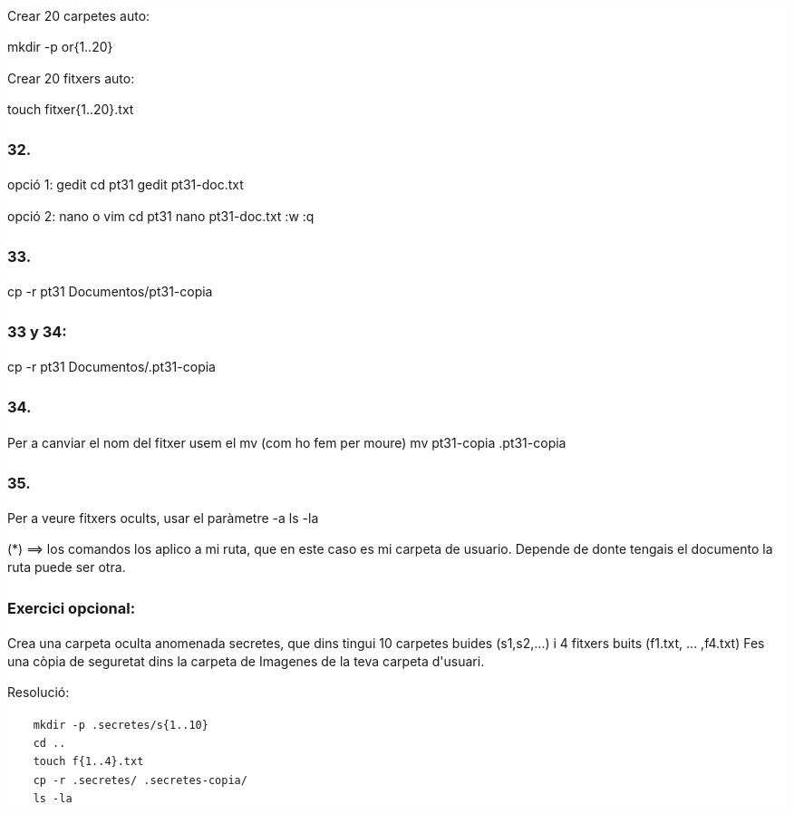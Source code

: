 Crear 20 carpetes auto:
    
mkdir -p or{1..20}

Crear 20 fitxers auto:

touch fitxer{1..20}.txt

### 32.

opció 1: gedit
cd pt31
gedit pt31-doc.txt
<Escribimos el texto y guardamos>

opció 2: nano o vim
cd pt31
nano pt31-doc.txt
<Escribimos el texto>
:w
:q

### 33.
    
cp -r pt31 Documentos/pt31-copia

### 33 y 34:
cp -r pt31 Documentos/.pt31-copia

### 34.
Per a canviar el nom del fitxer usem el mv (com ho fem per moure)
mv pt31-copia .pt31-copia

### 35. 
Per a veure fitxers ocults, usar el paràmetre -a
ls -la

(*) ==> los comandos los aplico a mi ruta, que en este caso es mi carpeta de usuario. 
Depende de donte tengais el documento la ruta puede ser otra.  


### Exercici opcional:

Crea una carpeta oculta anomenada secretes, que dins tingui 10 carpetes buides (s1,s2,...) i 4 fitxers buits (f1.txt, ... ,f4.txt) 
Fes una còpia de seguretat dins la carpeta de Imagenes de la teva carpeta d'usuari.
    
    
Resolució:
```console
    mkdir -p .secretes/s{1..10}
    cd .. 
    touch f{1..4}.txt
    cp -r .secretes/ .secretes-copia/
    ls -la
```
